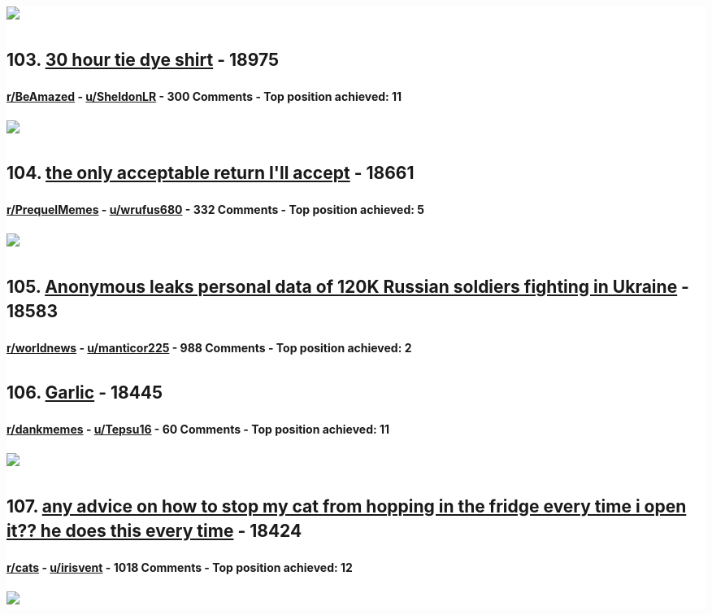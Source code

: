 <a href="https://i.redd.it/tool26hnaer81.gif"><img src="https://b.thumbs.redditmedia.com/tEpyM5aAaloGHvVYquZ62KOMYy1my0KrAde21bW2ICk.jpg"></img></a>

## 103. [30 hour tie dye shirt](http://reddit.com/r/BeAmazed/comments/tuy3eh/30_hour_tie_dye_shirt/) - 18975
#### [r/BeAmazed](http://reddit.com/r/BeAmazed) - [u/SheldonLR](http://reddit.com/u/SheldonLR) - 300 Comments - Top position achieved: 11

<a href="https://v.redd.it/yqf670f608r81"><img src="https://b.thumbs.redditmedia.com/lNz58HRdkKkV2rZzeE4GSc49CjDE4uNjaPBAuyzekSc.jpg"></img></a>

## 104. [the only acceptable return I'll accept](http://reddit.com/r/PrequelMemes/comments/tv3i6w/the_only_acceptable_return_ill_accept/) - 18661
#### [r/PrequelMemes](http://reddit.com/r/PrequelMemes) - [u/wrufus680](http://reddit.com/u/wrufus680) - 332 Comments - Top position achieved: 5

<a href="https://i.redd.it/l16cbcp3l9r81.jpg"><img src="https://a.thumbs.redditmedia.com/sNHQQlkM2N4PSscqgZV6MXKlhM09FGFRvpKLXlSu0S4.jpg"></img></a>

## 105. [Anonymous leaks personal data of 120K Russian soldiers fighting in Ukraine](http://reddit.com/r/worldnews/comments/tvf9mm/anonymous_leaks_personal_data_of_120k_russian/) - 18583
#### [r/worldnews](http://reddit.com/r/worldnews) - [u/manticor225](http://reddit.com/u/manticor225) - 988 Comments - Top position achieved: 2

## 106. [Garlic](http://reddit.com/r/dankmemes/comments/tv4724/garlic/) - 18445
#### [r/dankmemes](http://reddit.com/r/dankmemes) - [u/Tepsu16](http://reddit.com/u/Tepsu16) - 60 Comments - Top position achieved: 11

<a href="https://i.redd.it/zv5hcfvnt9r81.jpg"><img src="https://b.thumbs.redditmedia.com/jV2vVS8ZC9FMV11IbZiIEjaXvKRk8Uaawnv6tw_P83s.jpg"></img></a>

## 107. [any advice on how to stop my cat from hopping in the fridge every time i open it?? he does this every time](http://reddit.com/r/cats/comments/tveqxw/any_advice_on_how_to_stop_my_cat_from_hopping_in/) - 18424
#### [r/cats](http://reddit.com/r/cats) - [u/irisvent](http://reddit.com/u/irisvent) - 1018 Comments - Top position achieved: 12

<a href="https://i.redd.it/tzh3l86lncr81.jpg"><img src="https://b.thumbs.redditmedia.com/z6mxSDsYzIrfqQQeTLfl_7_NpW7EnObF4deDGO2v6QM.jpg"></img></a>
